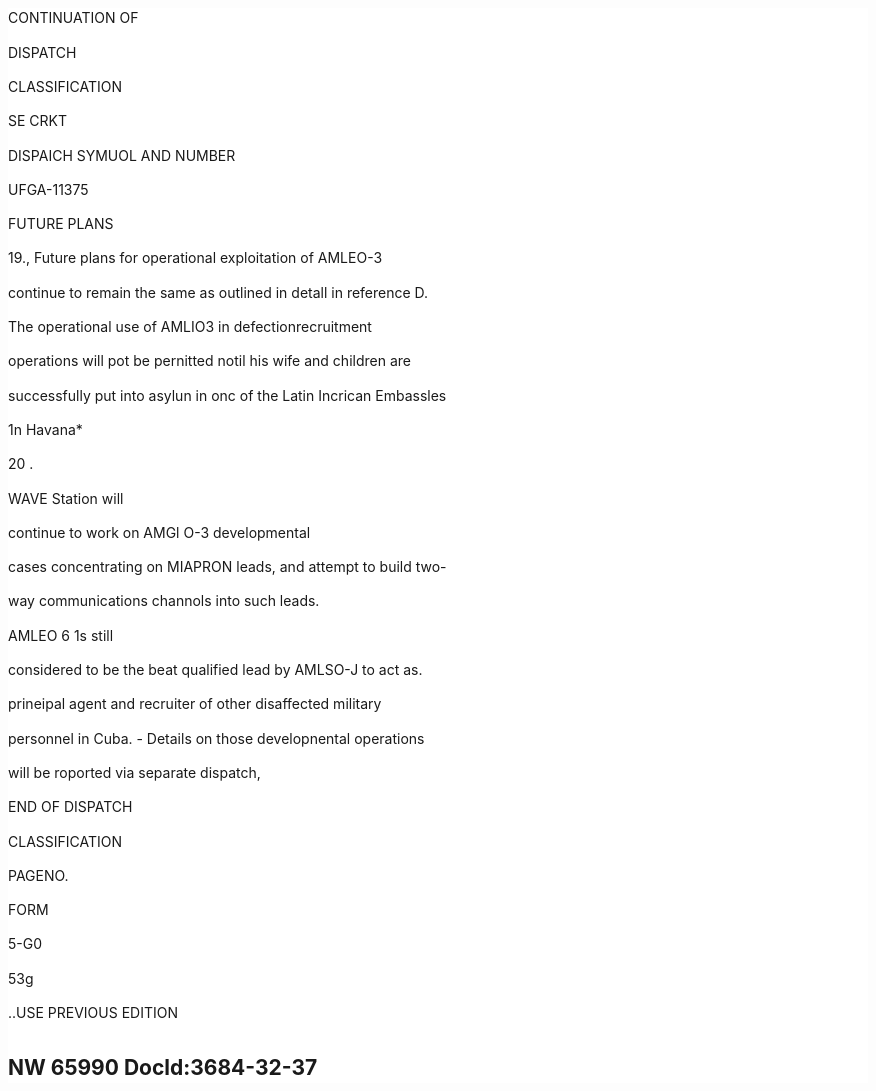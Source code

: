 ##
CONTINUATION OF

DISPATCH

CLASSIFICATION

SE CRKT

DISPAICH SYMUOL AND NUMBER

UFGA-11375

FUTURE PLANS

19., Future plans for operational exploitation of AMLEO-3

continue to remain the same as outlined in detall in reference D.

The operational use of AMLIO3 in defectionrecruitment

operations will pot be pernitted notil his wife and children are

successfully put into asylun in onc of the Latin Incrican Embassles

1n Havana*

20 .

WAVE Station will

continue to work on AMGl O-3 developmental

cases concentrating on MIAPRON leads, and attempt to build two-

way communications channols into such leads.

AMLEO 6 1s still

considered to be the beat qualified lead by AMLSO-J to act as.

prineipal agent and recruiter of other disaffected military

personnel in Cuba. - Details on those developnental operations

will be roported via separate dispatch,

END OF DISPATCH

CLASSIFICATION

PAGENO.

FORM

5-G0

53g

..USE PREVIOUS EDITION

NW 65990 Docld:3684-32-37
---


